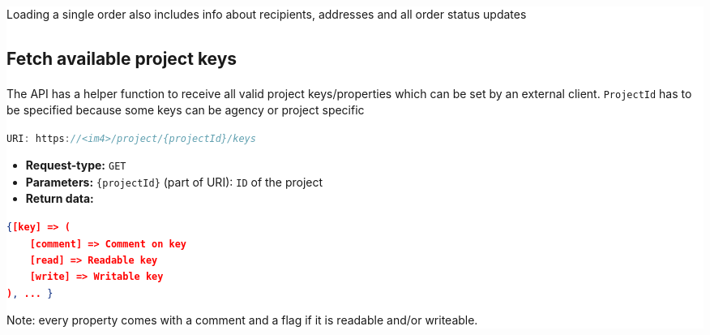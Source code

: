 Loading a single order also includes info about recipients, addresses and all order status updates

## Fetch available project keys

The API has a helper function to receive all valid project keys/properties which can be set by an external client.
`ProjectId` has to be specified because some keys can be agency or project specific 

```js
URI: https://<im4>/project/{projectId}/keys
```

- **Request-type:** `GET`
- **Parameters:** `{projectId}` (part of URI): `ID` of the project
- **Return data:**

```json
{[key] => (
    [comment] => Comment on key
    [read] => Readable key
    [write] => Writable key
), ... }
```

<alert> Note: every property comes with a comment and a flag if it is readable and/or writeable.</alert>